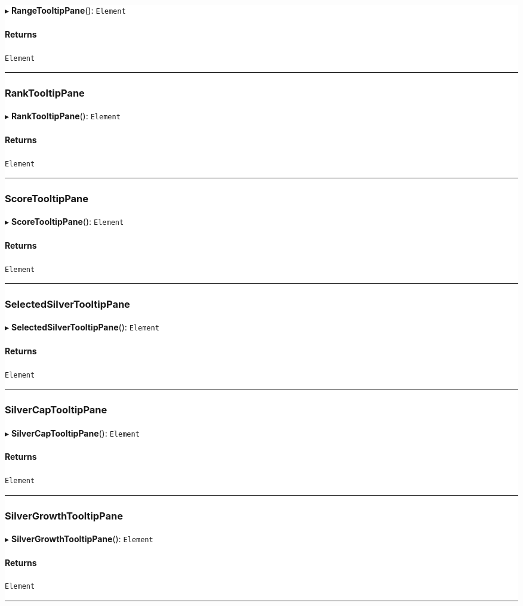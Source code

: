 ▸ **RangeTooltipPane**(): `Element`

#### Returns

`Element`

---

### RankTooltipPane

▸ **RankTooltipPane**(): `Element`

#### Returns

`Element`

---

### ScoreTooltipPane

▸ **ScoreTooltipPane**(): `Element`

#### Returns

`Element`

---

### SelectedSilverTooltipPane

▸ **SelectedSilverTooltipPane**(): `Element`

#### Returns

`Element`

---

### SilverCapTooltipPane

▸ **SilverCapTooltipPane**(): `Element`

#### Returns

`Element`

---

### SilverGrowthTooltipPane

▸ **SilverGrowthTooltipPane**(): `Element`

#### Returns

`Element`

---
